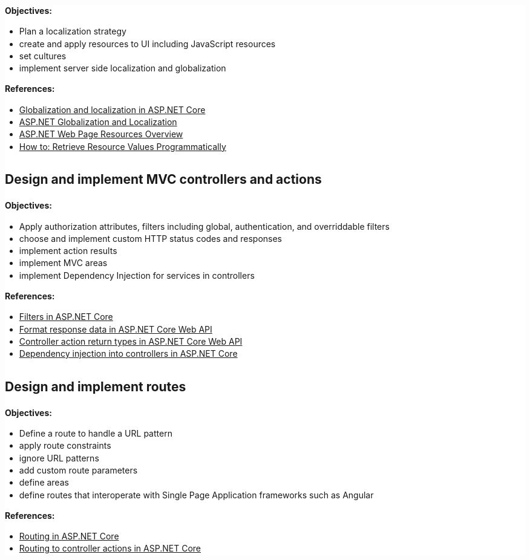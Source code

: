 **Objectives:**
- Plan a localization strategy
- create and apply resources to UI including JavaScript resources
- set cultures
- implement server side localization and globalization

**References:**
- [Globalization and localization in ASP.NET Core](https://docs.microsoft.com/en-us/aspnet/core/fundamentals/localization?view=aspnetcore-2.2)
- [ASP.NET Globalization and Localization](https://docs.microsoft.com/en-us/previous-versions/c6zyy3s9%28v%3dvs.140%29)
- [ASP.NET Web Page Resources Overview](https://docs.microsoft.com/en-us/previous-versions/ms227427(v=vs.140))
- [How to: Retrieve Resource Values Programmatically](https://docs.microsoft.com/en-us/previous-versions/ms227982(v=vs.140))

## Design and implement MVC controllers and actions

**Objectives:**
- Apply authorization attributes, filters including global, authentication, and overriddable filters
- choose and implement custom HTTP status codes and responses
- implement action results
- implement MVC areas
- implement Dependency Injection for services in controllers

**References:**
- [Filters in ASP.NET Core](https://docs.microsoft.com/nb-no/aspnet/core/mvc/controllers/filters?view=aspnetcore-2.2)
- [Format response data in ASP.NET Core Web API](https://docs.microsoft.com/en-us/aspnet/core/web-api/advanced/formatting?view=aspnetcore-2.2)
- [Controller action return types in ASP.NET Core Web API](https://docs.microsoft.com/en-us/aspnet/core/web-api/action-return-types?view=aspnetcore-2.2)
- [Dependency injection into controllers in ASP.NET Core](https://docs.microsoft.com/en-us/aspnet/core/mvc/controllers/dependency-injection?view=aspnetcore-2.2)

## Design and implement routes

**Objectives:**
- Define a route to handle a URL pattern
- apply route constraints
- ignore URL patterns
- add custom route parameters
- define areas
- define routes that interoperate with Single Page Application frameworks such as Angular

**References:**
- [Routing in ASP.NET Core](https://docs.microsoft.com/en-us/aspnet/core/fundamentals/routing?view=aspnetcore-2.2)
- [Routing to controller actions in ASP.NET Core](https://docs.microsoft.com/en-us/aspnet/core/mvc/controllers/routing?view=aspnetcore-2.2)

